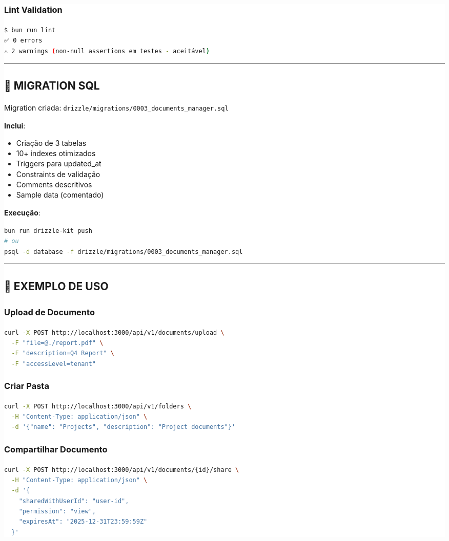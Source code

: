 ### Lint Validation
```bash
$ bun run lint
✅ 0 errors
⚠️ 2 warnings (non-null assertions em testes - aceitável)
```

---

## 📝 MIGRATION SQL

Migration criada: `drizzle/migrations/0003_documents_manager.sql`

**Inclui**:
- Criação de 3 tabelas
- 10+ indexes otimizados
- Triggers para updated_at
- Constraints de validação
- Comments descritivos
- Sample data (comentado)

**Execução**:
```bash
bun run drizzle-kit push
# ou
psql -d database -f drizzle/migrations/0003_documents_manager.sql
```

---

## 🎯 EXEMPLO DE USO

### Upload de Documento
```bash
curl -X POST http://localhost:3000/api/v1/documents/upload \
  -F "file=@./report.pdf" \
  -F "description=Q4 Report" \
  -F "accessLevel=tenant"
```

### Criar Pasta
```bash
curl -X POST http://localhost:3000/api/v1/folders \
  -H "Content-Type: application/json" \
  -d '{"name": "Projects", "description": "Project documents"}'
```

### Compartilhar Documento
```bash
curl -X POST http://localhost:3000/api/v1/documents/{id}/share \
  -H "Content-Type: application/json" \
  -d '{
    "sharedWithUserId": "user-id",
    "permission": "view",
    "expiresAt": "2025-12-31T23:59:59Z"
  }'
```
